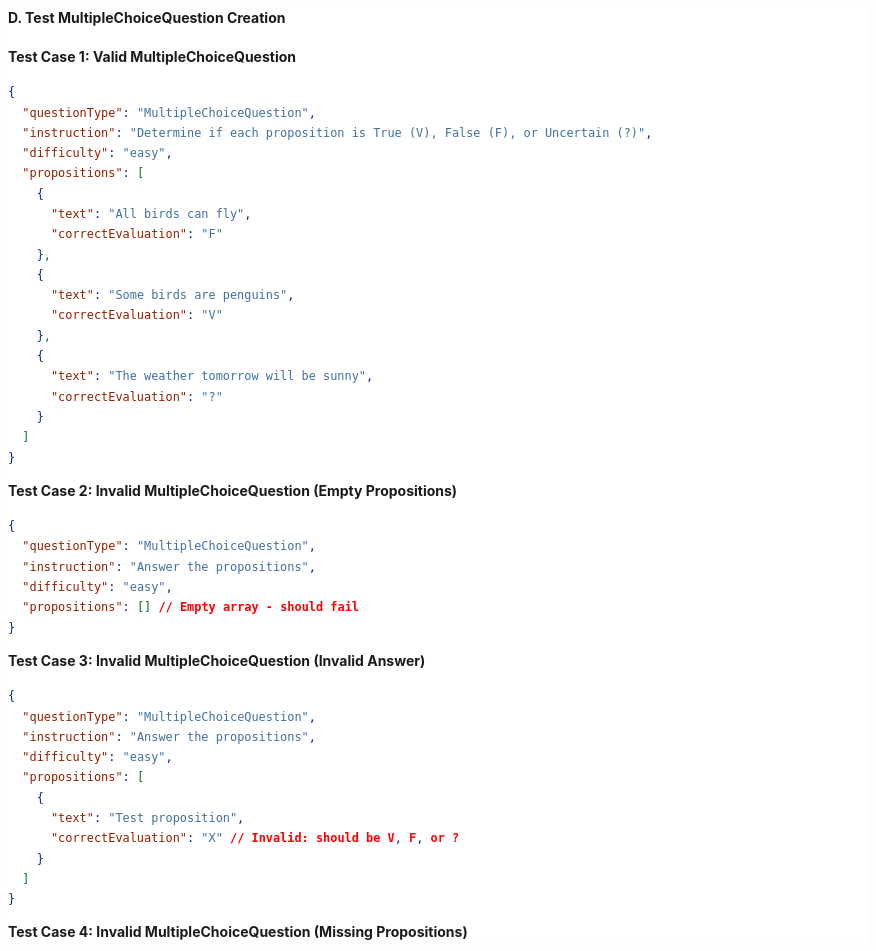 #### D. Test MultipleChoiceQuestion Creation

**Test Case 1: Valid MultipleChoiceQuestion**

```json
{
  "questionType": "MultipleChoiceQuestion",
  "instruction": "Determine if each proposition is True (V), False (F), or Uncertain (?)",
  "difficulty": "easy",
  "propositions": [
    {
      "text": "All birds can fly",
      "correctEvaluation": "F"
    },
    {
      "text": "Some birds are penguins",
      "correctEvaluation": "V"
    },
    {
      "text": "The weather tomorrow will be sunny",
      "correctEvaluation": "?"
    }
  ]
}
```

**Test Case 2: Invalid MultipleChoiceQuestion (Empty Propositions)**

```json
{
  "questionType": "MultipleChoiceQuestion",
  "instruction": "Answer the propositions",
  "difficulty": "easy",
  "propositions": [] // Empty array - should fail
}
```

**Test Case 3: Invalid MultipleChoiceQuestion (Invalid Answer)**

```json
{
  "questionType": "MultipleChoiceQuestion",
  "instruction": "Answer the propositions",
  "difficulty": "easy",
  "propositions": [
    {
      "text": "Test proposition",
      "correctEvaluation": "X" // Invalid: should be V, F, or ?
    }
  ]
}
```

**Test Case 4: Invalid MultipleChoiceQuestion (Missing Propositions)**

